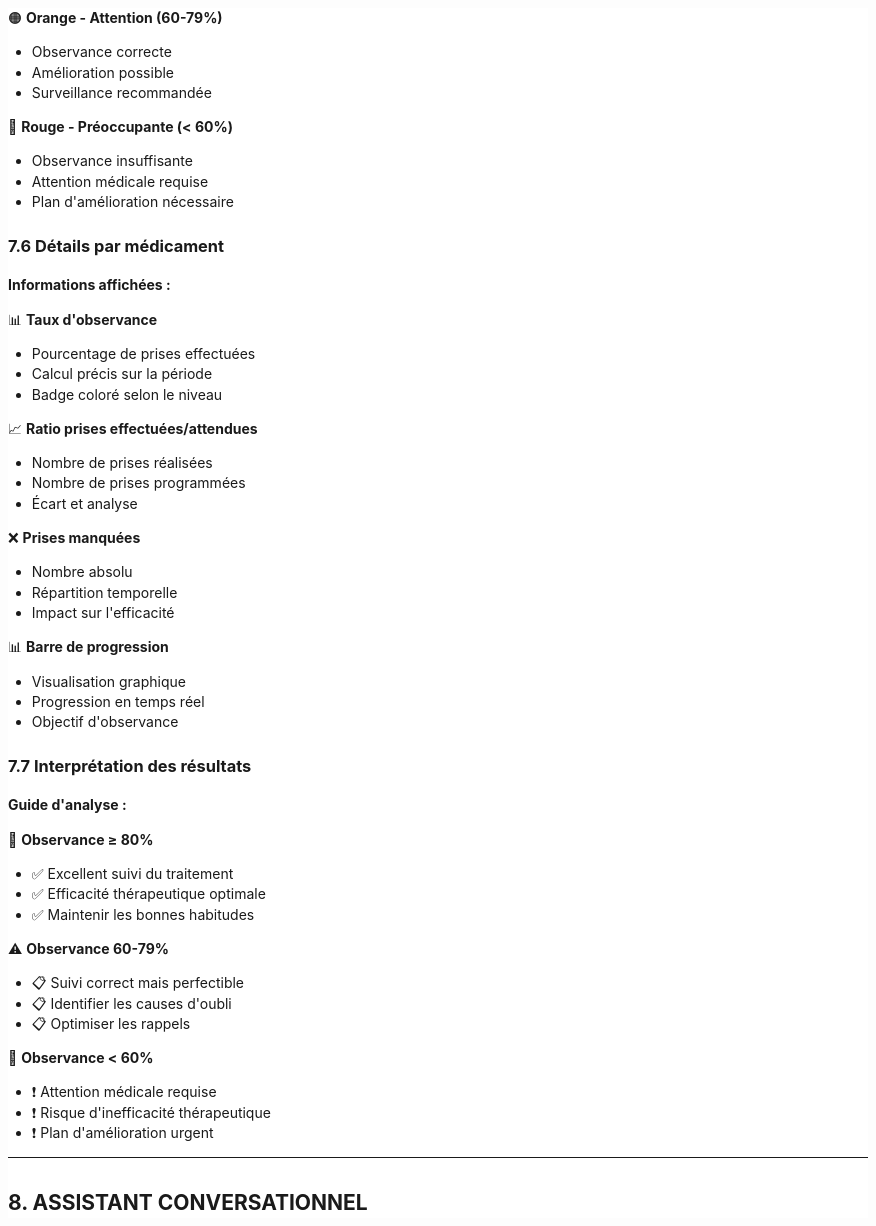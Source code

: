 🟠 **Orange - Attention (60-79%)**
- Observance correcte
- Amélioration possible
- Surveillance recommandée

🔴 **Rouge - Préoccupante (< 60%)**
- Observance insuffisante
- Attention médicale requise
- Plan d'amélioration nécessaire

### 7.6 Détails par médicament

**Informations affichées :**

📊 **Taux d'observance**
- Pourcentage de prises effectuées
- Calcul précis sur la période
- Badge coloré selon le niveau

📈 **Ratio prises effectuées/attendues**
- Nombre de prises réalisées
- Nombre de prises programmées
- Écart et analyse

❌ **Prises manquées**
- Nombre absolu
- Répartition temporelle
- Impact sur l'efficacité

📊 **Barre de progression**
- Visualisation graphique
- Progression en temps réel
- Objectif d'observance

### 7.7 Interprétation des résultats

**Guide d'analyse :**

🎯 **Observance ≥ 80%**
- ✅ Excellent suivi du traitement
- ✅ Efficacité thérapeutique optimale
- ✅ Maintenir les bonnes habitudes

⚠️ **Observance 60-79%**
- 📋 Suivi correct mais perfectible
- 📋 Identifier les causes d'oubli
- 📋 Optimiser les rappels

🚨 **Observance < 60%**
- ❗ Attention médicale requise
- ❗ Risque d'inefficacité thérapeutique
- ❗ Plan d'amélioration urgent

---

## 8. ASSISTANT CONVERSATIONNEL
